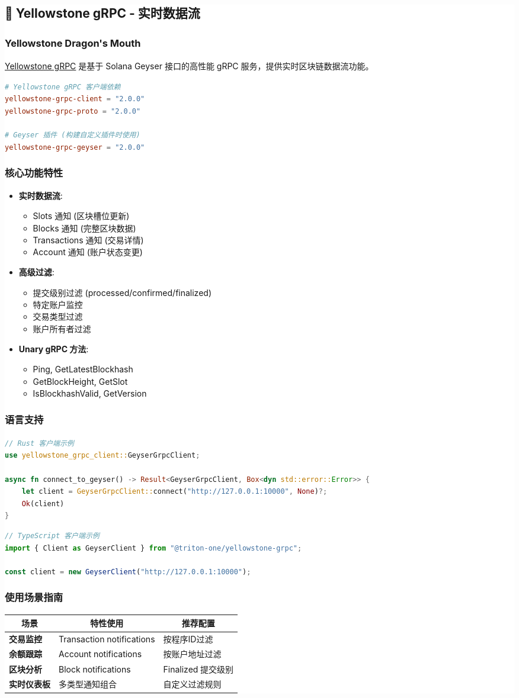 ## 🎯 Yellowstone gRPC - 实时数据流

### Yellowstone Dragon's Mouth
[Yellowstone gRPC](https://github.com/rpcpool/yellowstone-grpc) 是基于 Solana Geyser 接口的高性能 gRPC 服务，提供实时区块链数据流功能。

```toml
# Yellowstone gRPC 客户端依赖
yellowstone-grpc-client = "2.0.0"
yellowstone-grpc-proto = "2.0.0"

# Geyser 插件 (构建自定义插件时使用)
yellowstone-grpc-geyser = "2.0.0"
```

### 核心功能特性
- **实时数据流**:
  - Slots 通知 (区块槽位更新)
  - Blocks 通知 (完整区块数据)
  - Transactions 通知 (交易详情)
  - Account 通知 (账户状态变更)

- **高级过滤**:
  - 提交级别过滤 (processed/confirmed/finalized)
  - 特定账户监控
  - 交易类型过滤
  - 账户所有者过滤

- **Unary gRPC 方法**:
  - Ping, GetLatestBlockhash
  - GetBlockHeight, GetSlot
  - IsBlockhashValid, GetVersion

### 语言支持
```rust
// Rust 客户端示例
use yellowstone_grpc_client::GeyserGrpcClient;

async fn connect_to_geyser() -> Result<GeyserGrpcClient, Box<dyn std::error::Error>> {
    let client = GeyserGrpcClient::connect("http://127.0.0.1:10000", None)?;
    Ok(client)
}
```

```typescript
// TypeScript 客户端示例
import { Client as GeyserClient } from "@triton-one/yellowstone-grpc";

const client = new GeyserClient("http://127.0.0.1:10000");
```

### 使用场景指南
| 场景 | 特性使用 | 推荐配置 |
|------|---------|----------|
| **交易监控** | Transaction notifications | 按程序ID过滤 |
| **余额跟踪** | Account notifications | 按账户地址过滤 |
| **区块分析** | Block notifications | Finalized 提交级别 |
| **实时仪表板** | 多类型通知组合 | 自定义过滤规则 |
